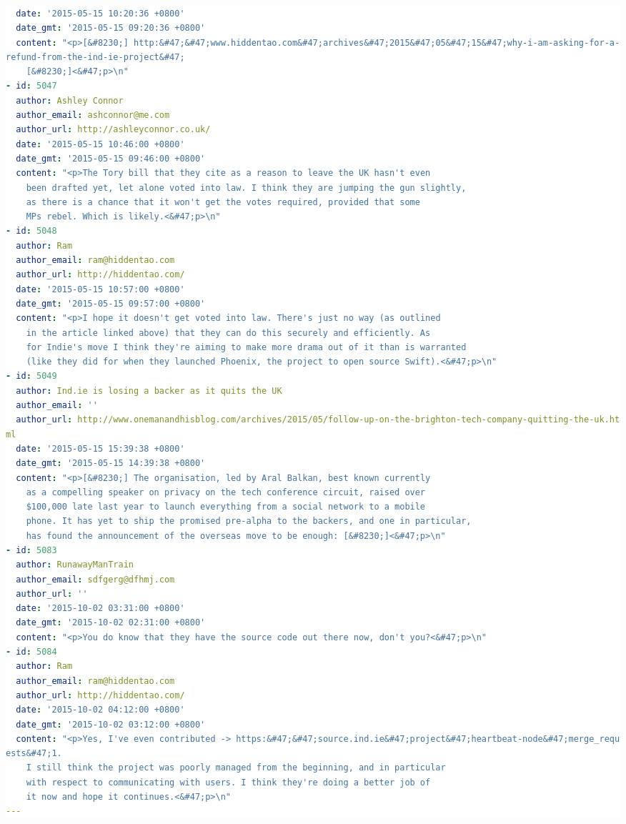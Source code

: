 ```yaml
  date: '2015-05-15 10:20:36 +0800'
  date_gmt: '2015-05-15 09:20:36 +0800'
  content: "<p>[&#8230;] http:&#47;&#47;www.hiddentao.com&#47;archives&#47;2015&#47;05&#47;15&#47;why-i-am-asking-for-a-refund-from-the-ind-ie-project&#47;
    [&#8230;]<&#47;p>\n"
- id: 5047
  author: Ashley Connor
  author_email: ashconnor@me.com
  author_url: http://ashleyconnor.co.uk/
  date: '2015-05-15 10:46:00 +0800'
  date_gmt: '2015-05-15 09:46:00 +0800'
  content: "<p>The Tory bill that they cite as a reason to leave the UK hasn't even
    been drafted yet, let alone voted into law. I think they are jumping the gun slightly,
    as there is a chance that it won't get the votes required, provided that some
    MPs rebel. Which is likely.<&#47;p>\n"
- id: 5048
  author: Ram
  author_email: ram@hiddentao.com
  author_url: http://hiddentao.com/
  date: '2015-05-15 10:57:00 +0800'
  date_gmt: '2015-05-15 09:57:00 +0800'
  content: "<p>I hope it doesn't get voted into law. There's just no way (as outlined
    in the article linked above) that they can do this securely and efficiently. As
    for Indie's move I think they're aiming to make more drama out of it than is warranted
    (like they did for when they launched Phoenix, the project to open source Swift).<&#47;p>\n"
- id: 5049
  author: Ind.ie is losing a backer as it quits the UK
  author_email: ''
  author_url: http://www.onemanandhisblog.com/archives/2015/05/follow-up-on-the-brighton-tech-company-quitting-the-uk.html
  date: '2015-05-15 15:39:38 +0800'
  date_gmt: '2015-05-15 14:39:38 +0800'
  content: "<p>[&#8230;] The organisation, led by Aral Balkan, best known currently
    as a compelling speaker on privacy on the tech conference circuit, raised over
    $100,000 late last year to launch everything from a social network to a mobile
    phone. It has yet to ship the promised pre-alpha to the backers, and one in particular,
    has found the announcement of the overseas move to be enough: [&#8230;]<&#47;p>\n"
- id: 5083
  author: RunawayManTrain
  author_email: sdfgerg@dfhmj.com
  author_url: ''
  date: '2015-10-02 03:31:00 +0800'
  date_gmt: '2015-10-02 02:31:00 +0800'
  content: "<p>You do know that they have the source code out there now, don't you?<&#47;p>\n"
- id: 5084
  author: Ram
  author_email: ram@hiddentao.com
  author_url: http://hiddentao.com/
  date: '2015-10-02 04:12:00 +0800'
  date_gmt: '2015-10-02 03:12:00 +0800'
  content: "<p>Yes, I've even contributed -> https:&#47;&#47;source.ind.ie&#47;project&#47;heartbeat-node&#47;merge_requests&#47;1.
    I still think the project was poorly managed from the beginning, and in particular
    with respect to communicating with users. I think they're doing a better job of
    it now and hope it continues.<&#47;p>\n"
---
```
